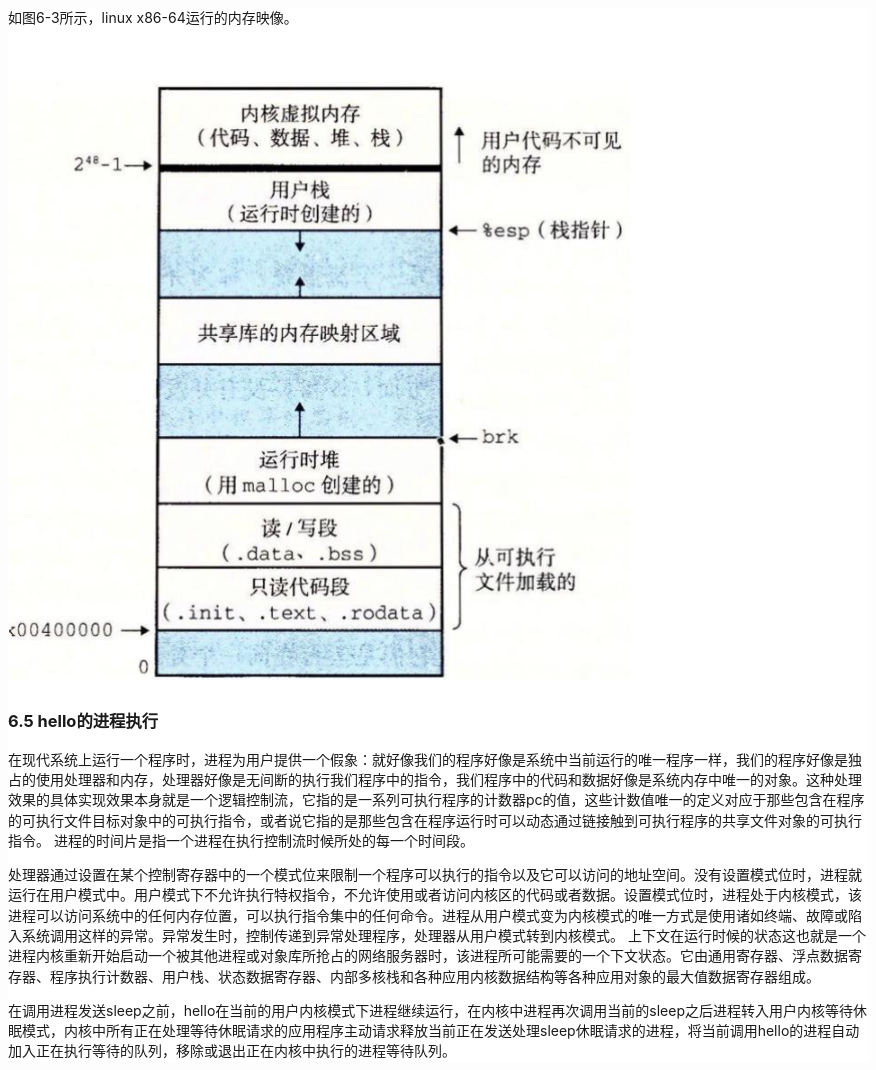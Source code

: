 如图6-3所示，linux x86-64运行的内存映像。

![image081.png](/collegeLessons/CSAPP/image081.png)



### 6.5 hello的进程执行

在现代系统上运行一个程序时，进程为用户提供一个假象：就好像我们的程序好像是系统中当前运行的唯一程序一样，我们的程序好像是独占的使用处理器和内存，处理器好像是无间断的执行我们程序中的指令，我们程序中的代码和数据好像是系统内存中唯一的对象。这种处理效果的具体实现效果本身就是一个逻辑控制流，它指的是一系列可执行程序的计数器pc的值，这些计数值唯一的定义对应于那些包含在程序的可执行文件目标对象中的可执行指令，或者说它指的是那些包含在程序运行时可以动态通过链接触到可执行程序的共享文件对象的可执行指令。
进程的时间片是指一个进程在执行控制流时候所处的每一个时间段。

处理器通过设置在某个控制寄存器中的一个模式位来限制一个程序可以执行的指令以及它可以访问的地址空间。没有设置模式位时，进程就运行在用户模式中。用户模式下不允许执行特权指令，不允许使用或者访问内核区的代码或者数据。设置模式位时，进程处于内核模式，该进程可以访问系统中的任何内存位置，可以执行指令集中的任何命令。进程从用户模式变为内核模式的唯一方式是使用诸如终端、故障或陷入系统调用这样的异常。异常发生时，控制传递到异常处理程序，处理器从用户模式转到内核模式。
上下文在运行时候的状态这也就是一个进程内核重新开始启动一个被其他进程或对象库所抢占的网络服务器时，该进程所可能需要的一个下文状态。它由通用寄存器、浮点数据寄存器、程序执行计数器、用户栈、状态数据寄存器、内部多核栈和各种应用内核数据结构等各种应用对象的最大值数据寄存器组成。

在调用进程发送sleep之前，hello在当前的用户内核模式下进程继续运行，在内核中进程再次调用当前的sleep之后进程转入用户内核等待休眠模式，内核中所有正在处理等待休眠请求的应用程序主动请求释放当前正在发送处理sleep休眠请求的进程，将当前调用hello的进程自动加入正在执行等待的队列，移除或退出正在内核中执行的进程等待队列。

